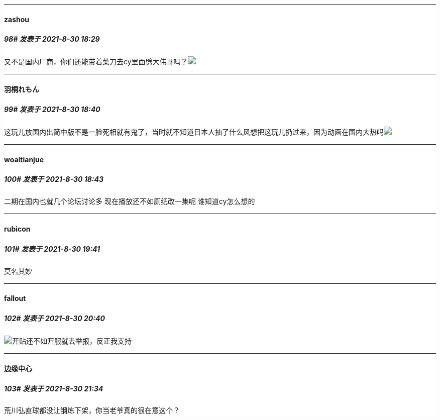 
*****

####  zashou  
##### 98#       发表于 2021-8-30 18:29


又不是国内厂商，你们还能带着菜刀去cy里面劈大伟哥吗？<img src="https://static.saraba1st.com/image/smiley/face2017/048.png" referrerpolicy="no-referrer">




*****

####  羽桐れもん  
##### 99#       发表于 2021-8-30 18:40


这玩儿放国内出简中版不是一脸死相就有鬼了，当时就不知道日本人抽了什么风想把这玩儿扔过来，因为动画在国内大热吗<img src="https://static.saraba1st.com/image/smiley/face2017/001.png" referrerpolicy="no-referrer">


*****

####  woaitianjue  
##### 100#       发表于 2021-8-30 18:43


二期在国内也就几个论坛讨论多 现在播放还不如厕纸改一集呢 谁知道cy怎么想的




*****

####  rubicon  
##### 101#       发表于 2021-8-30 19:41


莫名其妙


*****

####  fallout  
##### 102#       发表于 2021-8-30 20:40


<img src="https://static.saraba1st.com/image/smiley/face2017/125.png" referrerpolicy="no-referrer">开贴还不如开服就去举报，反正我支持




*****

####  边缘中心  
##### 103#       发表于 2021-8-30 21:34


荒川弘直球都没让钢炼下架，你当老爷真的很在意这个？
